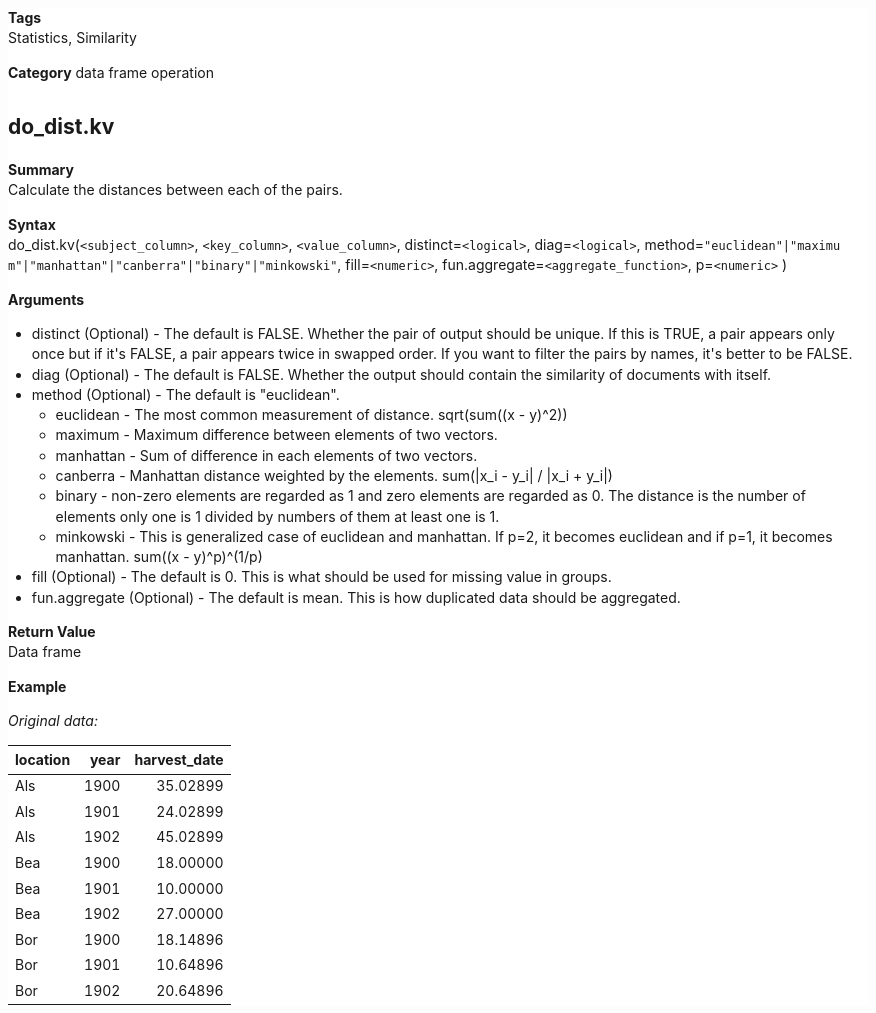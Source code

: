 **Tags**   
Statistics, Similarity   

**Category**
data frame operation

## do_dist.kv

**Summary**   
Calculate the distances between each of the pairs.

**Syntax**  
do_dist.kv(```<subject_column>```, ```<key_column>```, ```<value_column>```, distinct=```<logical>```, diag=```<logical>```, method=```"euclidean"|"maximum"|"manhattan"|"canberra"|"binary"|"minkowski"```, fill=```<numeric>```, fun.aggregate=```<aggregate_function>```, p=```<numeric>``` )

**Arguments**

* distinct (Optional) - The default is FALSE. Whether the pair of output should be unique. If this is TRUE, a pair appears only once but if it's FALSE, a pair appears twice in swapped order. If you want to filter the pairs by names, it's better to be FALSE.
* diag (Optional) - The default is FALSE. Whether the output should contain the similarity of documents with itself.
* method (Optional) - The default is "euclidean".
  * euclidean - The most common measurement of distance. sqrt(sum((x - y)^2))
  * maximum - Maximum difference between elements of two vectors.
  * manhattan - Sum of difference in each elements of two vectors.
  * canberra - Manhattan distance weighted by the elements. sum(|x_i - y_i| / |x_i + y_i|)
  * binary - non-zero elements are regarded as 1 and zero elements are regarded as 0. The distance is the number of elements only one is 1 divided by numbers of them at least one is 1.
  * minkowski - This is generalized case of euclidean and manhattan. If p=2, it becomes euclidean and if p=1, it becomes manhattan. sum((x - y)^p)^(1/p)
* fill (Optional) - The default is 0. This is what should be used for missing value in groups.
* fun.aggregate (Optional) - The default is mean. This is how duplicated data should be aggregated.

**Return Value**   
Data frame

**Example**   

_Original data:_

|location | year| harvest_date|
|:--------|----:|------------:|
|Als      | 1900|     35.02899|
|Als      | 1901|     24.02899|
|Als      | 1902|     45.02899|
|Bea      | 1900|     18.00000|
|Bea      | 1901|     10.00000|
|Bea      | 1902|     27.00000|
|Bor      | 1900|     18.14896|
|Bor      | 1901|     10.64896|
|Bor      | 1902|     20.64896|
